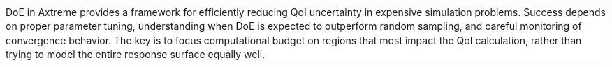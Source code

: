 DoE in Axtreme provides a  framework for efficiently reducing QoI uncertainty in expensive simulation problems. Success depends on proper parameter tuning, understanding when DoE is expected to outperform random sampling, and careful monitoring of convergence behavior. The key is to focus computational budget on regions that most impact the QoI calculation, rather than trying to model the entire response surface equally well.
